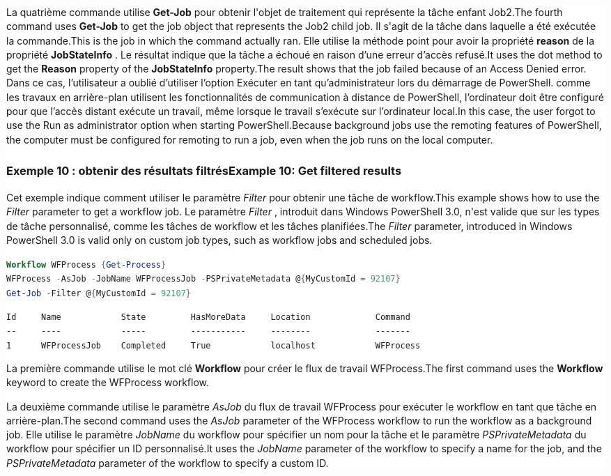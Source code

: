 <span data-ttu-id="8f9c5-193">La quatrième commande utilise **Get-Job** pour obtenir l'objet de traitement qui représente la tâche enfant Job2.</span><span class="sxs-lookup"><span data-stu-id="8f9c5-193">The fourth command uses **Get-Job** to get the job object that represents the Job2 child job.</span></span> <span data-ttu-id="8f9c5-194">Il s'agit de la tâche dans laquelle a été exécutée la commande.</span><span class="sxs-lookup"><span data-stu-id="8f9c5-194">This is the job in which the command actually ran.</span></span> <span data-ttu-id="8f9c5-195">Elle utilise la méthode point pour avoir la propriété **reason** de la propriété **JobStateInfo** . Le résultat indique que la tâche a échoué en raison d’une erreur d’accès refusé.</span><span class="sxs-lookup"><span data-stu-id="8f9c5-195">It uses the dot method to get the **Reason** property of the **JobStateInfo** property.The result shows that the job failed because of an Access Denied error.</span></span> <span data-ttu-id="8f9c5-196">Dans ce cas, l’utilisateur a oublié d’utiliser l’option Exécuter en tant qu’administrateur lors du démarrage de PowerShell. comme les travaux en arrière-plan utilisent les fonctionnalités de communication à distance de PowerShell, l’ordinateur doit être configuré pour que l’accès distant exécute un travail, même lorsque le travail s’exécute sur l’ordinateur local.</span><span class="sxs-lookup"><span data-stu-id="8f9c5-196">In this case, the user forgot to use the Run as administrator option when starting PowerShell.Because background jobs use the remoting features of PowerShell, the computer must be configured for remoting to run a job, even when the job runs on the local computer.</span></span>

### <span data-ttu-id="8f9c5-197">Exemple 10 : obtenir des résultats filtrés</span><span class="sxs-lookup"><span data-stu-id="8f9c5-197">Example 10: Get filtered results</span></span>

<span data-ttu-id="8f9c5-198">Cet exemple indique comment utiliser le paramètre *Filter* pour obtenir une tâche de workflow.</span><span class="sxs-lookup"><span data-stu-id="8f9c5-198">This example shows how to use the *Filter* parameter to get a workflow job.</span></span>
<span data-ttu-id="8f9c5-199">Le paramètre *Filter* , introduit dans Windows PowerShell 3.0, n'est valide que sur les types de tâche personnalisé, comme les tâches de workflow et les tâches planifiées.</span><span class="sxs-lookup"><span data-stu-id="8f9c5-199">The *Filter* parameter, introduced in Windows PowerShell 3.0 is valid only on custom job types, such as workflow jobs and scheduled jobs.</span></span>

```powershell
Workflow WFProcess {Get-Process}
WFProcess -AsJob -JobName WFProcessJob -PSPrivateMetadata @{MyCustomId = 92107}
Get-Job -Filter @{MyCustomId = 92107}
```

```Output
Id     Name            State         HasMoreData     Location             Command
--     ----            -----         -----------     --------             -------
1      WFProcessJob    Completed     True            localhost            WFProcess
```

<span data-ttu-id="8f9c5-200">La première commande utilise le mot clé **Workflow** pour créer le flux de travail WFProcess.</span><span class="sxs-lookup"><span data-stu-id="8f9c5-200">The first command uses the **Workflow** keyword to create the WFProcess workflow.</span></span>

<span data-ttu-id="8f9c5-201">La deuxième commande utilise le paramètre *AsJob* du flux de travail WFProcess pour exécuter le workflow en tant que tâche en arrière-plan.</span><span class="sxs-lookup"><span data-stu-id="8f9c5-201">The second command uses the *AsJob* parameter of the WFProcess workflow to run the workflow as a background job.</span></span> <span data-ttu-id="8f9c5-202">Elle utilise le paramètre *JobName* du workflow pour spécifier un nom pour la tâche et le paramètre *PSPrivateMetadata* du workflow pour spécifier un ID personnalisé.</span><span class="sxs-lookup"><span data-stu-id="8f9c5-202">It uses the *JobName* parameter of the workflow to specify a name for the job, and the *PSPrivateMetadata* parameter of the workflow to specify a custom ID.</span></span>
